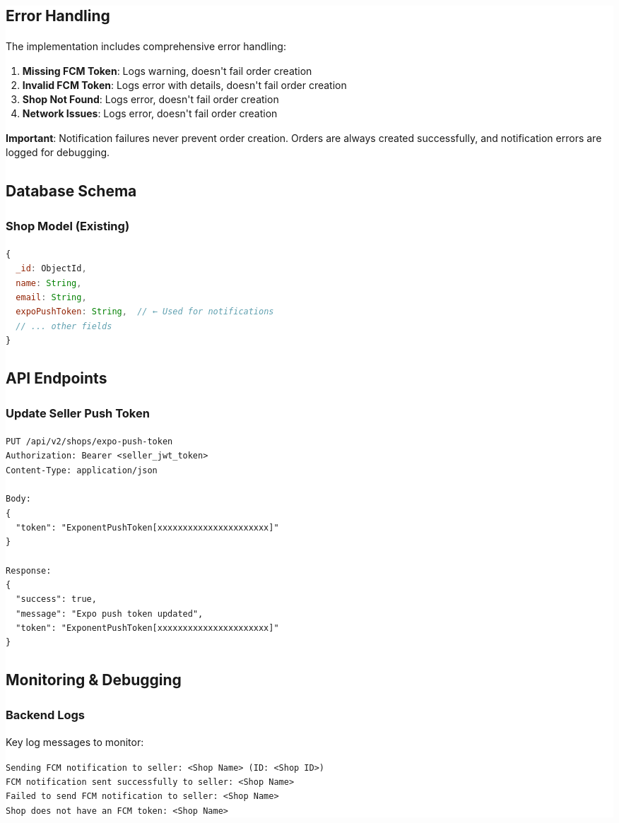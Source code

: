 ## Error Handling

The implementation includes comprehensive error handling:

1. **Missing FCM Token**: Logs warning, doesn't fail order creation
2. **Invalid FCM Token**: Logs error with details, doesn't fail order creation
3. **Shop Not Found**: Logs error, doesn't fail order creation
4. **Network Issues**: Logs error, doesn't fail order creation

**Important**: Notification failures never prevent order creation. Orders are always created successfully, and notification errors are logged for debugging.

## Database Schema

### Shop Model (Existing)
```javascript
{
  _id: ObjectId,
  name: String,
  email: String,
  expoPushToken: String,  // ← Used for notifications
  // ... other fields
}
```

## API Endpoints

### Update Seller Push Token
```
PUT /api/v2/shops/expo-push-token
Authorization: Bearer <seller_jwt_token>
Content-Type: application/json

Body:
{
  "token": "ExponentPushToken[xxxxxxxxxxxxxxxxxxxxxx]"
}

Response:
{
  "success": true,
  "message": "Expo push token updated",
  "token": "ExponentPushToken[xxxxxxxxxxxxxxxxxxxxxx]"
}
```

## Monitoring & Debugging

### Backend Logs
Key log messages to monitor:
```
Sending FCM notification to seller: <Shop Name> (ID: <Shop ID>)
FCM notification sent successfully to seller: <Shop Name>
Failed to send FCM notification to seller: <Shop Name>
Shop does not have an FCM token: <Shop Name>
```
